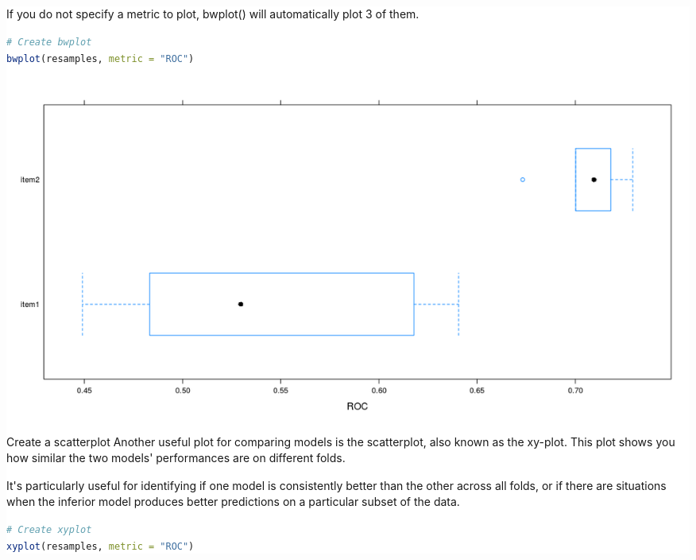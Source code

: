 If you do not specify a metric to plot, bwplot() will automatically plot 3 of them.


```r
# Create bwplot
bwplot(resamples, metric = "ROC")
```

![](Machine-Learning-Toolbox_files/figure-html/cbwp-1.png)

Create a scatterplot
Another useful plot for comparing models is the scatterplot, also known as the xy-plot. This plot shows you how similar the two models' performances are on different folds.

It's particularly useful for identifying if one model is consistently better than the other across all folds, or if there are situations when the inferior model produces better predictions on a particular subset of the data.


```r
# Create xyplot
xyplot(resamples, metric = "ROC")
```
